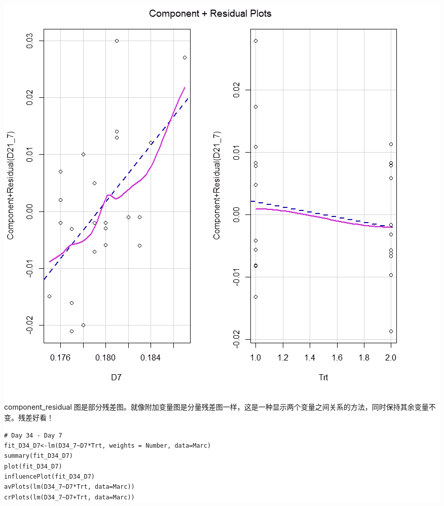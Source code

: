![](img/07920cd22d8aec704436aa17c1d08cb6.png)

component_residual 图是部分残差图。就像附加变量图是分量残差图一样，这是一种显示两个变量之间关系的方法，同时保持其余变量不变。残差好看！

```
# Day 34 - Day 7 
fit_D34_D7<-lm(D34_7~D7*Trt, weights = Number, data=Marc)
summary(fit_D34_D7)
plot(fit_D34_D7)
influencePlot(fit_D34_D7)
avPlots(lm(D34_7~D7*Trt, data=Marc))
crPlots(lm(D34_7~D7+Trt, data=Marc))
```
